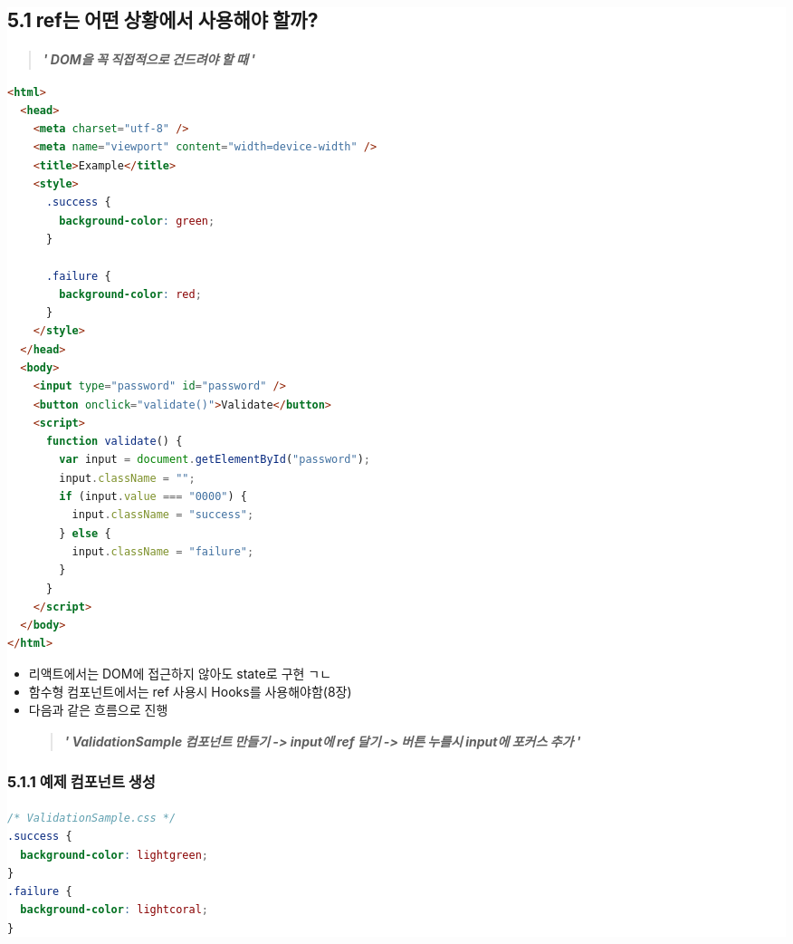 ## 5.1 ref는 어떤 상황에서 사용해야 할까?

> <i><b>' DOM을 꼭 직접적으로 건드려야 할 때 '</b></i>

```html
<html>
  <head>
    <meta charset="utf-8" />
    <meta name="viewport" content="width=device-width" />
    <title>Example</title>
    <style>
      .success {
        background-color: green;
      }

      .failure {
        background-color: red;
      }
    </style>
  </head>
  <body>
    <input type="password" id="password" />
    <button onclick="validate()">Validate</button>
    <script>
      function validate() {
        var input = document.getElementById("password");
        input.className = "";
        if (input.value === "0000") {
          input.className = "success";
        } else {
          input.className = "failure";
        }
      }
    </script>
  </body>
</html>
```

- 리액트에서는 DOM에 접근하지 않아도 state로 구현 ㄱㄴ
- 함수형 컴포넌트에서는 ref 사용시 Hooks를 사용해야함(8장)
- 다음과 같은 흐름으로 진행
  > <i><b>' ValidationSample 컴포넌트 만들기 -> input에 ref 달기 -> 버튼 누를시 input에 포커스 추가 '</b></i>

### 5.1.1 예제 컴포넌트 생성

```css
/* ValidationSample.css */
.success {
  background-color: lightgreen;
}
.failure {
  background-color: lightcoral;
}
```
